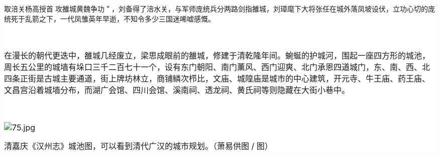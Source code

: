    </span>
   <span class="s1">
    取涪关杨高授首
   </span>
   <span class="s2">
   </span>
   <span class="s1">
    攻雒城黄魏争功
   </span>
   <span class="s2">
    ”
   </span>
   <span class="s1">
    ，刘备得了涪水关，与军师庞统兵分两路剑指雒城，刘璋麾下大将张任在城外落凤坡设伏，立功心切的庞统死于乱箭之下，一代凤雏英年早逝，不知令多少三国迷唏嘘感慨。
   </span>
  </font>
 </p>
 <p class="p1">
  <font size="3">
   <span class="s1">
   </span>
   <br/>
  </font>
 </p>
 <p class="p2">
  <span class="s1">
   <font size="3">
    在漫长的朝代更迭中，雒城几经废立，梁思成眼前的雒城，修建于清乾隆年间。蜿蜒的护城河，围起一座四方形的城池，周长五公里的城墙有垛口三千二百七十一个，设有东门朝阳、南门薰风、西门迎爽、北门承恩四道城门，东、南、西、北四条正街是古城主要通道，街上牌坊林立，商铺鳞次栉比，文庙、城隍庙是城市的中心建筑，开元寺、牛王庙、药王庙、文昌宫沿着城墙分布，而湖广会馆、四川会馆、溪南祠、透龙祠、黄氏祠等则隐藏在大街小巷中。
   </font>
  </span>
 </p>
 <p class="p1">
  <font size="3">
   <span class="s1">
   </span>
   <br/>
  </font>
 </p>
 <p class="p3">
  <span class="s1">
   <font size="3">
    <img alt="75.jpg" border="0" height="411" src="http://mjlsh.usc.cuhk.edu.hk/medias/contents/4381/75.jpg" width="550"/>
   </font>
  </span>
 </p>
 <p class="p2">
  <font size="3">
   <span class="s1">
    清嘉庆《汉州志》城池图，可以看到清代广汉的城市规划。（萧易供图
   </span>
   <span class="s2">
    /
   </span>
   <span class="s1">
    图）
   </span>
  </font>
 </p>
 <p class="p1">
  <font size="3">
   <span class="s1">